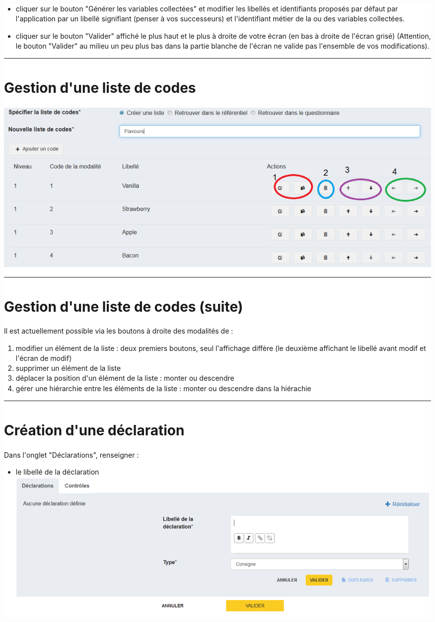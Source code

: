 
- cliquer sur le bouton "Générer les variables collectées" et modifier les libellés et identifiants proposés par défaut par l'application par un libellé signifiant (penser à vos successeurs) et l'identifiant métier de la ou des variables collectées. 

- cliquer sur le bouton "Valider" affiché le plus haut et le plus à droite de votre écran (en bas à droite de l'écran grisé) (Attention, le bouton "Valider" au milieu un peu plus bas dans la partie blanche de l'écran ne valide pas l'ensemble de vos modifications).

---

# Gestion d'une liste de codes
![](../images_guide/liste_codes.png)

---
# Gestion d'une liste de codes (suite)
Il est actuellement possible via les boutons à droite des modalités de :
1. modifier un élément de la liste : deux premiers boutons, seul l'affichage diffère (le deuxième affichant le libellé avant modif et l'écran de modif)
2. supprimer un élément de la liste
3. déplacer la position d'un élément de la liste : monter ou descendre
4. gérer une hiérarchie entre les éléments de la liste : monter ou descendre dans la hiérachie
---

# Création d'une déclaration

Dans l'onglet "Déclarations", renseigner : 
- le libellé de la déclaration
![](../images_guide/ecran10.png)

